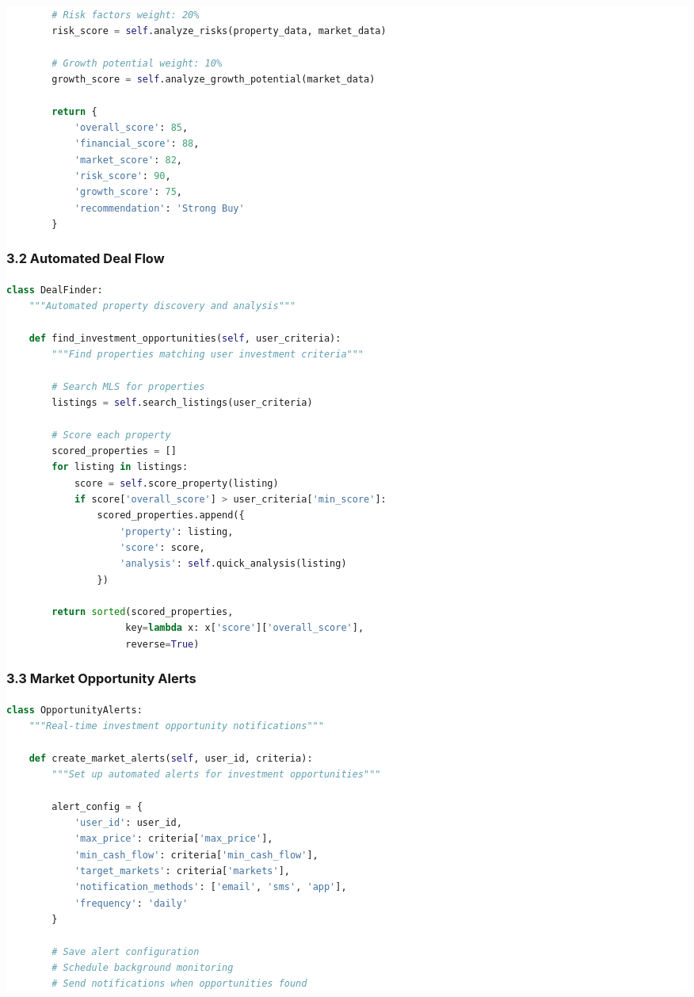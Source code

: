 ```python
        # Risk factors weight: 20%
        risk_score = self.analyze_risks(property_data, market_data)
        
        # Growth potential weight: 10%
        growth_score = self.analyze_growth_potential(market_data)
        
        return {
            'overall_score': 85,
            'financial_score': 88,
            'market_score': 82,
            'risk_score': 90,
            'growth_score': 75,
            'recommendation': 'Strong Buy'
        }
```

### **3.2 Automated Deal Flow**
```python
class DealFinder:
    """Automated property discovery and analysis"""
    
    def find_investment_opportunities(self, user_criteria):
        """Find properties matching user investment criteria"""
        
        # Search MLS for properties
        listings = self.search_listings(user_criteria)
        
        # Score each property
        scored_properties = []
        for listing in listings:
            score = self.score_property(listing)
            if score['overall_score'] > user_criteria['min_score']:
                scored_properties.append({
                    'property': listing,
                    'score': score,
                    'analysis': self.quick_analysis(listing)
                })
        
        return sorted(scored_properties, 
                     key=lambda x: x['score']['overall_score'], 
                     reverse=True)
```

### **3.3 Market Opportunity Alerts**
```python
class OpportunityAlerts:
    """Real-time investment opportunity notifications"""
    
    def create_market_alerts(self, user_id, criteria):
        """Set up automated alerts for investment opportunities"""
        
        alert_config = {
            'user_id': user_id,
            'max_price': criteria['max_price'],
            'min_cash_flow': criteria['min_cash_flow'],
            'target_markets': criteria['markets'],
            'notification_methods': ['email', 'sms', 'app'],
            'frequency': 'daily'
        }
        
        # Save alert configuration
        # Schedule background monitoring
        # Send notifications when opportunities found
```